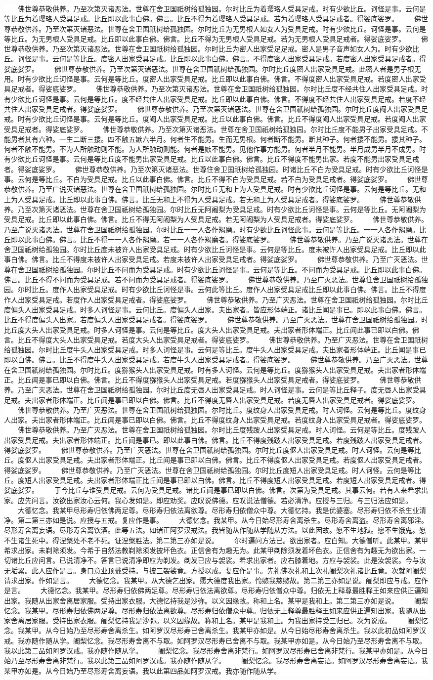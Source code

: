 　　佛世尊恭敬供养。乃至次第灭诸恶法。世尊在舍卫国祇树给孤独园。尔时比丘为着璎珞人受具足戒。时有少欲比丘。诃怪是事。云何是等比丘为着璎珞人受具足戒。比丘即以此事白佛。佛言。比丘不得为着璎珞人受具足戒。若为着璎珞人受具足戒者。得娑底娑罗。
　　佛世尊恭敬供养。乃至次第灭诸恶法。世尊在舍卫国祇树给孤独园。尔时比丘为无男根人如女人为受具足戒。时有少欲比丘。诃怪是事。云何是等比丘。为无男根人受具足戒。比丘即以此事白佛。佛言。比丘不得为无男根人受具足戒。若为无男根人受具足戒者。得娑底娑罗。
　　佛世尊恭敬供养。乃至次第灭诸恶法。世尊在舍卫国祇树给孤独园。尔时比丘为密人出家受足足戒。密人是男子音声如女人为。时有少欲比丘。诃怪是事。云何是等比丘。度密人出家受具足戒。比丘即以此事白佛。佛言。不得度密人出家受具足戒。若度密人出家受具足戒者。得娑底娑罗。
　　佛世尊恭敬供养。乃至次第灭诸恶法。世尊在舍卫国祇树给孤独园。尔时比丘度密人出家受具足戒。此密人者是男子根无用。时有少欲比丘诃怪是事。云何是等比丘。度密人出家受具足戒。比丘即以此事白佛。佛言。不得度密人出家受具足戒。若度密人出家受具足戒者。得娑底娑罗。
　　佛世尊恭敬供养。乃至次第灭诸恶法。世尊在舍卫国祇树给孤独园。尔时比丘度不经共住人出家受具足戒。时有少欲比丘诃怪是事。云何是等比丘。度不经共住人出家受具足戒。比丘即以此事白佛。佛言。不得度不经共住人出家受具足戒。若度不经共住人出家受具足戒者。得娑底娑罗。
　　佛世尊恭敬供养。乃至次第灭诸恶法。世尊在舍卫国祇树给孤独园。尔时比丘度阉人出家受具足戒。时有少欲比丘诃怪是事。云何是等比丘。度阉人出家受具足戒。比丘以此事白佛。佛言。比丘不得度阉人出家受具足戒。若度阉人出家受具足戒者。得娑底娑罗。
　　佛世尊恭敬供养。乃至次第灭诸恶法。世尊在舍卫国祇树给孤独园。尔时比丘度不能男子出家受具足戒。不能男者其有六种。一生二断三捼。四不触五嫉六半月。何者生不能男。生而无男根。何者断不能男。断其种子。何者捼不能男。捼其种子。何者不触不能男。不为人所触动则不能。为人所触动则能。何者是嫉不能男。见他作事方能男。何者半月不能男。半月成男半月不成男。时有少欲比丘诃怪是事。云何是等比丘度不能男出家受具足戒。比丘以此事白佛。佛言。比丘不得度不能男出家。若度不能男出家受具足戒者。得娑底娑罗。
　　佛世尊恭敬供养。乃至次第灭诸恶法。世尊住舍卫国祇树给孤独园。时诸比丘不白为受具足戒。时有少欲比丘诃怪是事。云何是等比丘。不白为受具足戒。比丘以此事白佛。佛言。比丘不得不白为受具足戒。若不白为受具足戒者。得娑底娑罗。
　　佛世尊恭敬供养。乃至广说灭诸恶法。世尊在舍卫国祇树给孤独园。尔时比丘无和上为人受具足戒。时有少欲比丘诃怪是事。云何是等比丘。无和上为人受具足戒。比丘即以此事白佛。佛言。比丘无和上不得为人受具足戒。若无和上为人受具足戒者。得娑底娑罗。
　　佛世尊恭敬供养。乃至次第灭诸恶法。世尊在舍卫国祇树给孤独园。尔时比丘无阿阇梨为受具足戒。时有少欲比丘诃怪是事。云何是等比丘。无阿阇梨为受具足戒。比丘即以此事白佛。佛言。比丘不得无阿阇梨为人受具足戒。若无阿阇梨为人受具足戒者。得娑底娑罗。
　　佛世尊恭敬供养。乃至广说灭诸恶法。世尊在舍卫国祇树给孤独园。尔时比丘一一人各作羯磨。时有少欲比丘诃怪此事。云何是等比丘。一一人各作羯磨。比丘即以此事白佛。佛言。比丘不得一一人各作羯磨。若一一人各作羯磨者。得娑底娑罗。
　　佛世尊恭敬供养。乃至广说灭诸恶法。世尊在舍卫国祇树给孤独园。尔时比丘度未被许人出家受具足戒。时有少欲比丘诃怪是事。云何是等比丘。度未被许人出家受具足戒。比丘即以此事白佛。佛言。比丘不得度未被许人出家受具足戒。若度未被许人出家受具足戒者。得娑底娑罗。
　　佛世尊恭敬供养。乃至广灭恶法。世尊在舍卫国祇树给孤独园。尔时比丘不问而为受具足戒。时有少欲比丘诃怪是事。云何是等比丘。不问而为受具足戒。比丘即以此事白佛。佛言。比丘不得不问而为受具足戒。若不问而为受具足戒者。得娑底娑罗。
　　佛世尊恭敬供养。乃至广灭恶法。世尊住舍卫国祇树给孤独园。尔时比丘。度作人出家受具足戒。时有少欲比丘诃怪是事。云何此等比丘。度作人出家受具足戒比丘即以此事白佛。佛言。比丘不得度作人出家受具足戒。若度作人出家受具足戒者。得娑底娑罗。
　　佛世尊恭敬供养。乃至广灭恶法。世尊在舍卫国祇树给孤独园。尔时比丘度偏头人出家受具足戒。时多人诃怪是事。云何比丘。度偏头人出家。夫出家者。皆应形体端正。诸比丘闻是事已。即以此事白佛。佛言。比丘不得度偏头人出家。若度偏头人出家受具足戒者。得娑底娑罗。
　　佛世尊恭敬供养。乃至广灭恶法。世尊在舍卫国祇树给孤独园。时比丘度大头人出家受具足戒。时多人诃怪是事。云何是等比丘。度大头人出家受具足戒。夫出家者形体端正。比丘闻此事已即以白佛。佛言。比丘不得度大头人出家受具足戒。若度大头人出家受具足戒者。得娑底娑罗。
　　佛世尊恭敬供养。乃至广灭恶法。世尊在舍卫国祇树给孤独园。尔时比丘度牛头人出家受具足戒。时多人诃怪是事。云何是等比丘。度牛头人出家受具足戒。夫出家者形体端正。比丘闻是事已即以白佛。佛言。比丘不得度牛头人出家受具足戒。若度牛头人出家受具足戒者。得娑底娑罗。
　　佛世尊恭敬供养。乃至广灭恶法。世尊在舍卫国祇树给孤独园。尔时比丘。度猕猴头人出家受具足戒。时有多人诃怪。云何是等比丘。度猕猴头人出家受具足戒。夫出家者形体端正。比丘闻是事已即以白佛。佛言。比丘不得度猕猴头人出家受具足戒。若度猕猴头人出家受具足戒者。得娑底娑罗。
　　佛世尊恭敬供养。乃至广灭恶法。世尊在舍卫国祇树给孤独园。尔时比丘度无唇人出家受具足戒。时人诃怪是事。云何是等比丘释子。度无唇人出家受具足戒。夫出家者形体端正。比丘闻是事已即以白佛。佛言。比丘不得度无唇人出家受具足戒。若度无唇人出家受具足戒者。得娑底娑罗。
　　佛世尊恭敬供养。乃至广灭恶法。世尊在舍卫国祇树给孤独园。尔时比丘。度纹身人出家受具足戒。时人诃怪。云何是等比丘。度纹身人出家。夫出家者形体端正。比丘闻是事已即以白佛。佛言。比丘不得度纹身人出家受具足戒。若度纹身人出家受具足戒者。得娑底娑罗。
　　佛世尊恭敬供养。乃至广灭恶法。世尊在舍卫国祇树给孤独园。尔时比丘度残跛人出家受具足戒。时人诃怪。云何是等比丘。度残跛人出家受具足戒。夫出家者形体端正。比丘闻是事已。即以此事白佛。佛言。比丘不得度残跛人出家受具足戒。若度残跛人出家受具足戒者。得娑底娑罗。
　　佛世尊恭敬供养。乃至广灭恶法。世尊在舍卫国祇树给孤独园。尔时比丘度伛人出家受具足戒。时人诃怪。云何是等比丘。度伛人出家受具足戒。夫出家者形体端正。比丘闻是事已即以白佛。佛言。比丘不得度伛人出家受具足戒。若度伛人出家受具足戒者。得娑底娑罗。
　　佛世尊恭敬供养。乃至广灭恶法。世尊在舍卫国祇树给孤独园。尔时比丘度短人出家受具足戒。时人诃怪。云何是等比丘。度短人出家受具足戒。夫出家者形体端正比丘闻是事已即以白佛。佛言。比丘不得度短人出家受具足戒。若度短人出家受具足戒者。得娑底娑罗。
　　于今比丘与谁受具足戒。云何为受具足戒。诸比丘闻是事已即以白佛。佛言。次第为受具足戒。其事云何。若有人来希求出家。应先问言。汝欲出家汝心云何。我心发如是。即应劝奖。应叹说佛德。应叹说法僧德。若必清净。应授与三归。与三归法应如是。
　　大德忆念。我某甲尽形寿归依佛两足尊。尽形寿归依法离欲尊。尽形寿归依僧众中尊。大德忆持。我是优婆塞。尽形寿归依不杀生业清净。第二第三亦如是说。应授与五戒。复应作是事。
　　大德忆念。我某甲。从今日始尽形寿舍离杀生。尽形寿舍离盗。尽形寿舍离邪淫。尽形寿舍离妄语。尽形寿舍离饮酒。此等五法。如诸正阿罗汉戒法。我皆随从作随从学随从方法。以此因故。愿不生地狱。愿不生饿鬼。愿不生诸生死中。得涅槃处不老不死。证涅槃胜法。第二第三亦如是说。
　　尔时遍问方法已。欲出家者。应白知。大德僧听。此某甲。某甲希求出家。未剃除须发。今希于自然法教剃除须发披坏色衣。正信舍有为趣无为。此某甲剃除须发着坏色衣。正信舍有为趣无为欲出家。一切诸比丘应问言。已说清净不。答言已说清净即应为剃发。剃发已应与袈裟。希求出家者。应右膝着地。方应与袈裟。此是汝袈裟。今与汝无垢累。此人应作是言。身口意业顶戴受持。与披三袈裟竟。方授以戒。复应作是事。先礼佛次礼和上次礼阇梨次礼诸比丘竟。次就阿阇梨请求出家。作如是言。
　　大德忆念。我某甲。从大德乞出家。愿大德度我出家。怜愍我慈愍故。第二第三亦如是说。阇梨即应与戒。应作是言。
　　大德忆念。我某甲。尽形寿归依佛两足尊。尽形寿归依法离欲尊。尽形寿归依僧众中尊。归依无上释尊最胜释王如来应供正遍知出家。我随从出家舍离居家服。受持出家衣服。大德忆持我是沙弥。以义因缘故。称和上名。某甲是我和上。第二第三亦如是说。
　　阇梨忆念。我某甲。尽形寿归依佛两足尊。尽形寿归依法离欲尊。尽形寿归依僧众中尊。归依无上释尊最胜释王如来应供正遍知出家。我随从出家舍离居家服。受持出家衣服。阇梨忆持我是沙弥。以义因缘故。称和上名。某甲是我和上。为我出家持受三归已。次为说戒。
　　阇梨忆念。我某甲。从今日始乃至尽形寿舍离杀生。如阿罗汉尽形寿已舍离杀生。我某甲亦如是。从今日始尽形寿舍离杀生。我以此初品如阿罗汉戒。我亦随作随从学。阇梨忆念。我尽形寿舍离不与取。如阿罗汉尽形寿已舍离不与取。我某甲亦如是。从今日始乃至尽形寿舍离不与取。我以此第二品如阿罗汉戒。我亦随作随从学。
　　阇梨忆念。我尽形寿舍离非梵行。如阿罗汉尽形寿已舍离非梵行。我某甲亦如是。从今日始乃至尽形寿舍离非梵行。我以此第三品如阿罗汉戒。我亦随作随从学。
　　阇梨忆念。我尽形寿舍离妄语。如阿罗汉尽形寿舍离妄语。我某甲亦如是。从今日始乃至尽形寿舍离妄语。我以此第四品如阿罗汉戒。我亦随作随从学。